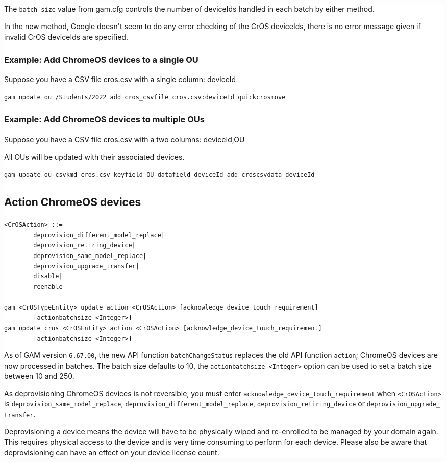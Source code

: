 The `batch_size` value from gam.cfg controls the number of deviceIds handled in each batch by either method.

In the new method, Google doesn't seem to do any error checking of the CrOS deviceIds, there is no error message
given if invalid CrOS deviceIds are specified.

### Example: Add ChromeOS devices to a single OU
Suppose you have a CSV file cros.csv with a single column: deviceId
```
gam update ou /Students/2022 add cros_csvfile cros.csv:deviceId quickcrosmove
```

### Example: Add ChromeOS devices to multiple OUs
Suppose you have a CSV file cros.csv with a two columns: deviceId,OU

All OUs will be updated with their associated devices.
```
gam update ou csvkmd cros.csv keyfield OU datafield deviceId add croscsvdata deviceId
```

## Action ChromeOS devices

```
<CrOSAction> ::=
        deprovision_different_model_replace|
        deprovision_retiring_device|
        deprovision_same_model_replace|
        deprovision_upgrade_transfer|
        disable|
        reenable

gam <CrOSTypeEntity> update action <CrOSAction> [acknowledge_device_touch_requirement]
        [actionbatchsize <Integer>]
gam update cros <CrOSEntity> action <CrOSAction> [acknowledge_device_touch_requirement]
        [actionbatchsize <Integer>]
```
As of GAM version `6.67.00`, the new API function `batchChangeStatus` replaces the old API function `action`; ChromeOS devices are now processed in batches.
The batch size defaults to 10, the `actionbatchsize <Integer>` option can be used to set a batch size between 10 and 250.

As deprovisioning ChromeOS devices is not reversible, you must enter `acknowledge_device_touch_requirement`
when `<CrOSAction>` is `deprovision_same_model_replace`, `deprovision_different_model_replace`,
`deprovision_retiring_device` or `deprovision_upgrade_transfer`.

Deprovisioning a device means the device will have to be physically wiped and re-enrolled to be managed by
your domain again. This requires physical access to the device and is very time consuming to perform for
each device. Please also be aware that deprovisioning can have an effect on your device license count.
